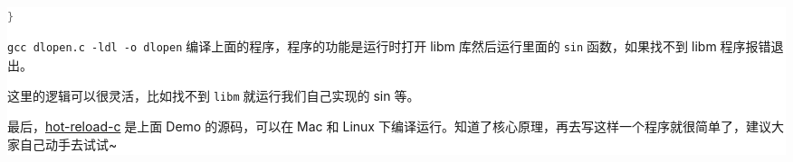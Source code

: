 ```c
}
```

`gcc dlopen.c -ldl -o dlopen` 编译上面的程序，程序的功能是运行时打开 libm 库然后运行里面的 `sin` 函数，如果找不到 libm 程序报错退出。

这里的逻辑可以很灵活，比如找不到 `libm` 就运行我们自己实现的 sin 等。

最后，[hot-reload-c](https://github.com/cj1128/hot-reload-c) 是上面 Demo 的源码，可以在 Mac 和 Linux 下编译运行。知道了核心原理，再去写这样一个程序就很简单了，建议大家自己动手去试试~

